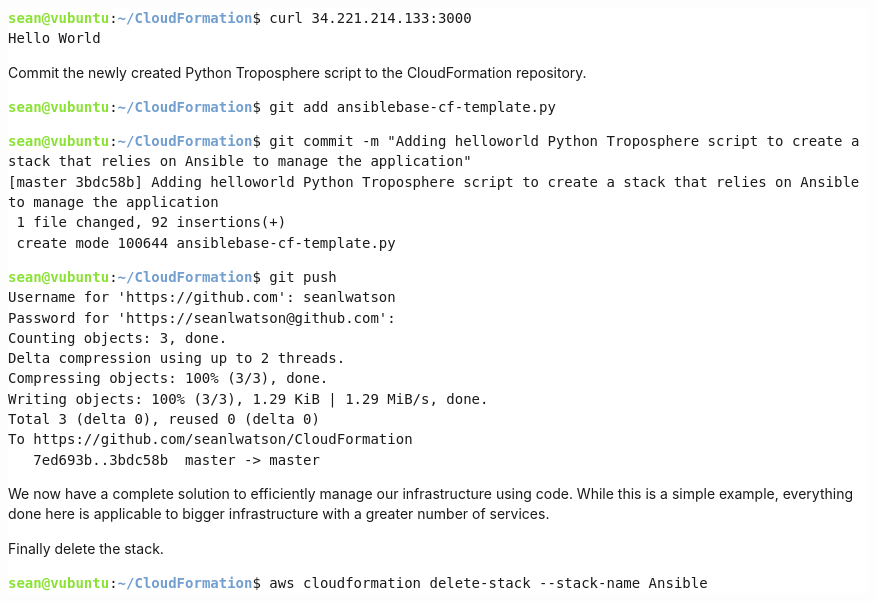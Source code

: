 <pre><font color="#8AE234"><b>sean@vubuntu</b></font>:<font color="#729FCF"><b>~/CloudFormation</b></font>$ curl 34.221.214.133:3000
Hello World
</pre>

Commit the newly created Python Troposphere script to the CloudFormation repository.

<pre><font color="#8AE234"><b>sean@vubuntu</b></font>:<font color="#729FCF"><b>~/CloudFormation</b></font>$ git add ansiblebase-cf-template.py </pre>

<pre><font color="#8AE234"><b>sean@vubuntu</b></font>:<font color="#729FCF"><b>~/CloudFormation</b></font>$ git commit -m &quot;Adding helloworld Python Troposphere script to create a stack that relies on Ansible to manage the application&quot;
[master 3bdc58b] Adding helloworld Python Troposphere script to create a stack that relies on Ansible to manage the application
 1 file changed, 92 insertions(+)
 create mode 100644 ansiblebase-cf-template.py
</pre>

<pre><font color="#8AE234"><b>sean@vubuntu</b></font>:<font color="#729FCF"><b>~/CloudFormation</b></font>$ git push
Username for &apos;https://github.com&apos;: seanlwatson
Password for &apos;https://seanlwatson@github.com&apos;: 
Counting objects: 3, done.
Delta compression using up to 2 threads.
Compressing objects: 100% (3/3), done.
Writing objects: 100% (3/3), 1.29 KiB | 1.29 MiB/s, done.
Total 3 (delta 0), reused 0 (delta 0)
To https://github.com/seanlwatson/CloudFormation
   7ed693b..3bdc58b  master -&gt; master
</pre>

We now have a complete solution to efficiently manage our infrastructure using code. While this is a simple example, everything done here is applicable to bigger infrastructure with a greater number of services.

Finally delete the stack.

<pre><font color="#8AE234"><b>sean@vubuntu</b></font>:<font color="#729FCF"><b>~/CloudFormation</b></font>$ aws cloudformation delete-stack --stack-name Ansible
</pre>
